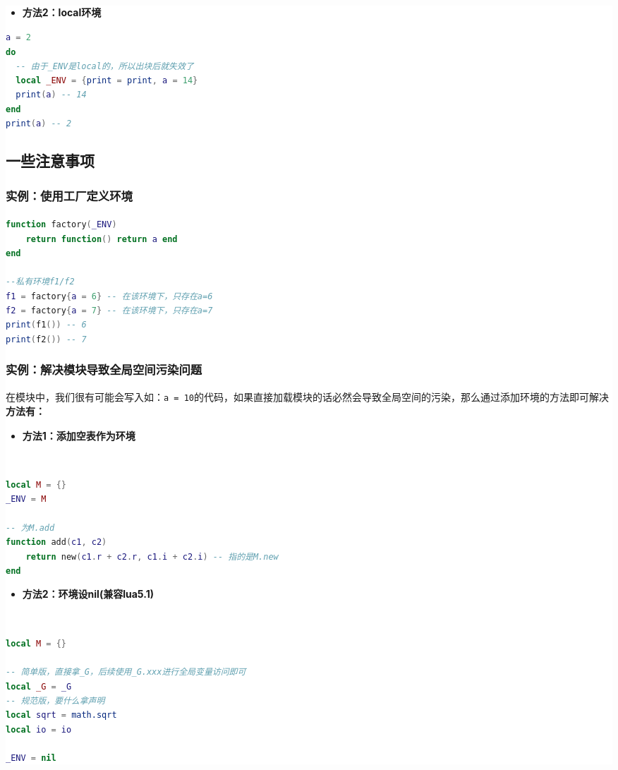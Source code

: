 - **方法2：local环境**

``` lua
a = 2
do
  -- 由于_ENV是local的，所以出块后就失效了
  local _ENV = {print = print, a = 14}
  print(a) -- 14
end
print(a) -- 2
```

## 一些注意事项

### 实例：使用工厂定义环境

``` lua
function factory(_ENV)
    return function() return a end
end

--私有环境f1/f2
f1 = factory{a = 6} -- 在该环境下，只存在a=6
f2 = factory{a = 7} -- 在该环境下，只存在a=7
print(f1()) -- 6
print(f2()) -- 7
```

### 实例：解决模块导致全局空间污染问题

在模块中，我们很有可能会写入如：`a = 10`的代码，如果直接加载模块的话必然会导致全局空间的污染，那么通过添加环境的方法即可解决
**方法有：**

- **方法1：添加空表作为环境**
<BR>

``` lua
local M = {}
_ENV = M

-- 为M.add
function add(c1, c2)
    return new(c1.r + c2.r, c1.i + c2.i) -- 指的是M.new
end
```

- **方法2：环境设nil<VT>(兼容lua5.1)</VT>**
<BR>

``` lua
local M = {}

-- 简单版，直接拿_G，后续使用_G.xxx进行全局变量访问即可
local _G = _G
-- 规范版，要什么拿声明
local sqrt = math.sqrt
local io = io

_ENV = nil
```
